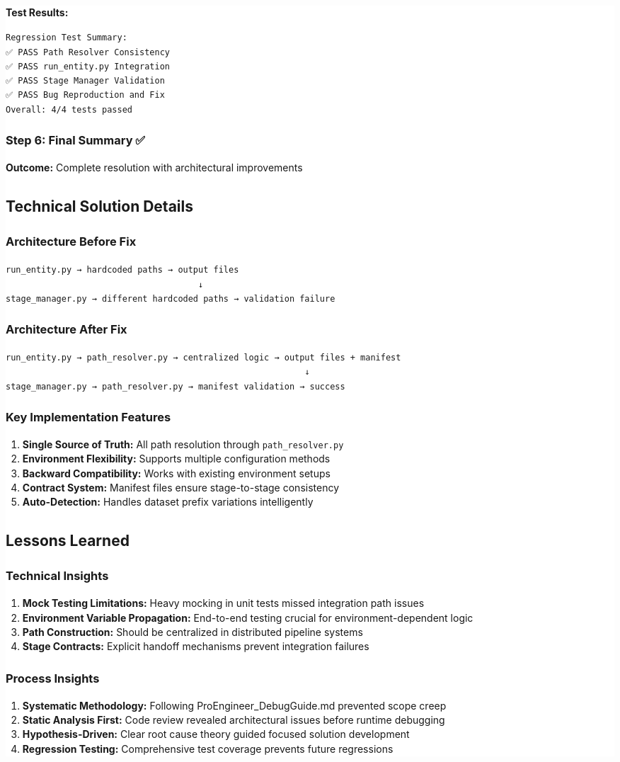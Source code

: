 **Test Results:**
```
Regression Test Summary:
✅ PASS Path Resolver Consistency
✅ PASS run_entity.py Integration  
✅ PASS Stage Manager Validation
✅ PASS Bug Reproduction and Fix
Overall: 4/4 tests passed
```

### Step 6: Final Summary ✅
**Outcome:** Complete resolution with architectural improvements

## Technical Solution Details

### Architecture Before Fix
```
run_entity.py → hardcoded paths → output files
                                      ↓
stage_manager.py → different hardcoded paths → validation failure
```

### Architecture After Fix  
```
run_entity.py → path_resolver.py → centralized logic → output files + manifest
                                                           ↓
stage_manager.py → path_resolver.py → manifest validation → success
```

### Key Implementation Features

1. **Single Source of Truth:** All path resolution through `path_resolver.py`
2. **Environment Flexibility:** Supports multiple configuration methods
3. **Backward Compatibility:** Works with existing environment setups
4. **Contract System:** Manifest files ensure stage-to-stage consistency
5. **Auto-Detection:** Handles dataset prefix variations intelligently

## Lessons Learned

### Technical Insights
1. **Mock Testing Limitations:** Heavy mocking in unit tests missed integration path issues
2. **Environment Variable Propagation:** End-to-end testing crucial for environment-dependent logic
3. **Path Construction:** Should be centralized in distributed pipeline systems
4. **Stage Contracts:** Explicit handoff mechanisms prevent integration failures

### Process Insights  
1. **Systematic Methodology:** Following ProEngineer_DebugGuide.md prevented scope creep
2. **Static Analysis First:** Code review revealed architectural issues before runtime debugging
3. **Hypothesis-Driven:** Clear root cause theory guided focused solution development
4. **Regression Testing:** Comprehensive test coverage prevents future regressions
